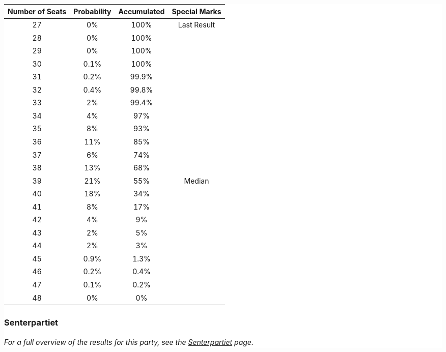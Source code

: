 | Number of Seats | Probability | Accumulated | Special Marks |
|:---------------:|:-----------:|:-----------:|:-------------:|
| 27 | 0% | 100% | Last Result |
| 28 | 0% | 100% |  |
| 29 | 0% | 100% |  |
| 30 | 0.1% | 100% |  |
| 31 | 0.2% | 99.9% |  |
| 32 | 0.4% | 99.8% |  |
| 33 | 2% | 99.4% |  |
| 34 | 4% | 97% |  |
| 35 | 8% | 93% |  |
| 36 | 11% | 85% |  |
| 37 | 6% | 74% |  |
| 38 | 13% | 68% |  |
| 39 | 21% | 55% | Median |
| 40 | 18% | 34% |  |
| 41 | 8% | 17% |  |
| 42 | 4% | 9% |  |
| 43 | 2% | 5% |  |
| 44 | 2% | 3% |  |
| 45 | 0.9% | 1.3% |  |
| 46 | 0.2% | 0.4% |  |
| 47 | 0.1% | 0.2% |  |
| 48 | 0% | 0% |  |

### Senterpartiet

*For a full overview of the results for this party, see the [Senterpartiet](party-senterpartiet.html) page.*
